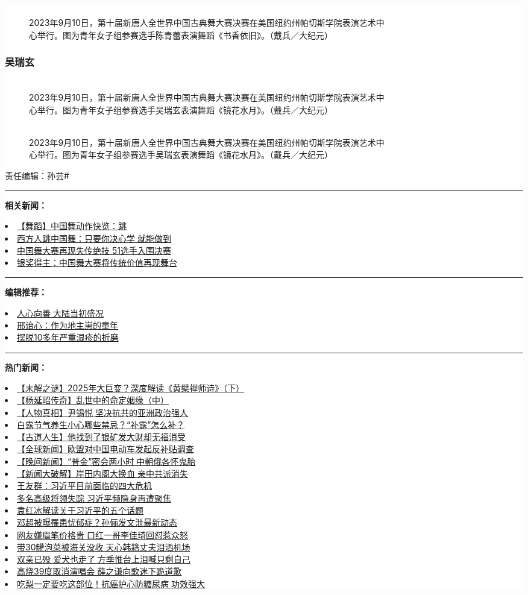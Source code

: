 <figure id="attachment_14073798" aria-describedby="caption-attachment-14073798" style="width: 600px" class="wp-caption aligncenter"><a target="_blank" href="https://i.epochtimes.com/assets/uploads/2023/09/id14073798-2309120550221528.jpg"><img class="size-large wp-image-14073798" title="" src="https://i.epochtimes.com/assets/uploads/2023/09/id14073798-2309120550221528-600x400.jpg" alt="" width="600" b="400" /></a><figcaption id="caption-attachment-14073798" class="wp-caption-text">2023年9月10日，第十届新唐人全世界中国古典舞大赛决赛在美国纽约州帕切斯学院表演艺术中心举行。图为青年女子组参赛选手陈青蕾表演舞蹈《书香依旧》。（戴兵／大纪元）</figcaption></figure>
<h3><strong>吴瑞玄</strong></h3>
<figure id="attachment_14073806" aria-describedby="caption-attachment-14073806" style="width: 600px" class="wp-caption aligncenter"><a target="_blank" href="https://i.epochtimes.com/assets/uploads/2023/09/id14073806-2309120551461528.jpg"><img class="size-large wp-image-14073806" title="" src="https://i.epochtimes.com/assets/uploads/2023/09/id14073806-2309120551461528-600x400.jpg" alt="" width="600" b="400" /></a><figcaption id="caption-attachment-14073806" class="wp-caption-text">2023年9月10日，第十届新唐人全世界中国古典舞大赛决赛在美国纽约州帕切斯学院表演艺术中心举行。图为青年女子组参赛选手吴瑞玄表演舞蹈《镜花水月》。（戴兵／大纪元）</figcaption></figure>
<figure id="attachment_14073808" aria-describedby="caption-attachment-14073808" style="width: 600px" class="wp-caption aligncenter"><a target="_blank" href="https://i.epochtimes.com/assets/uploads/2023/09/id14073808-2309120550581528.jpg"><img class="size-large wp-image-14073808" title="" src="https://i.epochtimes.com/assets/uploads/2023/09/id14073808-2309120550581528-600x400.jpg" alt="" width="600" b="400" /></a><figcaption id="caption-attachment-14073808" class="wp-caption-text">2023年9月10日，第十届新唐人全世界中国古典舞大赛决赛在美国纽约州帕切斯学院表演艺术中心举行。图为青年女子组参赛选手吴瑞玄表演舞蹈《镜花水月》。（戴兵／大纪元）</figcaption></figure>
<p>责任编辑：孙芸#</p>
	
<hr>


<strong>相关新闻：</strong>
<li><a href="https://github.com/19920513/djy/blob/master/gb/23/5/8/n13991647.md#1">【舞蹈】中国舞动作快览：跳</a></li>
<li><a href="https://github.com/19920513/djy/blob/master/gb/23/9/8/n14069694.md#1">西方人跳中国舞：只要你决心学 就能做到</a></li>
<li><a href="https://github.com/19920513/djy/blob/master/gb/23/9/10/n14070628.md#1">中国舞大赛再现失传绝技 51选手入围决赛</a></li>
<li><a href="https://github.com/19920513/djy/blob/master/gb/23/9/11/n14071327.md#1">银奖得主：中国舞大赛将传统价值再现舞台</a></li>
<hr>


<strong>编辑推荐：</strong>
<li><a href="https://github.com/19920513/djy/blob/master/gb/15/7/17/n4482910.md?dfh#1" target="_blank">人心向善 大陆当初盛况</a></li><li><a href="https://github.com/tsiac2612/djy/blob/master/gb/19/2/12/n11038748.md#1" target="_blank">邢诒心：作为地主崽的童年</a></li><li><a href="https://github.com/tsiac2612/djy/blob/master/gb/16/5/27/n7938314.md#1" target="_blank">摆脱10多年严重湿疹的折磨</a></li>
<hr>

<strong>热门新闻：</strong>
<li><a href="https://github.com/19920513/djy/blob/master/gb/23/9/7/n14069176.md#1">【未解之谜】2025年大巨变？深度解读《黄檗禅师诗》（下）</a></li>
<li><a href="https://github.com/19920513/djy/blob/master/gb/23/9/6/n14067845.md#1">【杨延昭传奇】乱世中的命定姻缘（中）</a></li>
<li><a href="https://github.com/19920513/djy/blob/master/gb/23/9/11/n14071125.md#1">【人物真相】尹锡悦 坚决抗共的亚洲政治强人</a></li>
<li><a href="https://github.com/19920513/djy/blob/master/gb/23/9/7/n14068727.md#1">白露节气养生小心哪些禁忌？“补露”怎么补？</a></li>
<li><a href="https://github.com/19920513/djy/blob/master/gb/23/8/28/n14062280.md#1">【古道人生】他找到了银矿发大财却无福消受</a></li>
<li><a href="https://github.com/19920513/djy/blob/master/gb/23/9/14/n14073620.md#1">【全球新闻】欧盟对中国电动车发起反补贴调查</a></li>
<li><a href="https://github.com/19920513/djy/blob/master/gb/23/9/14/n14073619.md#1">【晚间新闻】“普金”密会两小时 中朝俄各怀鬼胎</a></li>
<li><a href="https://github.com/19920513/djy/blob/master/gb/23/9/13/n14073125.md#1">【新闻大破解】岸田内阁大换血 亲中共派消失</a></li>
<li><a href="https://github.com/19920513/djy/blob/master/gb/23/9/11/n14071731.md#1">王友群：习近平目前面临的四大危机</a></li>
<li><a href="https://github.com/19920513/djy/blob/master/gb/23/9/11/n14071239.md#1">多名高级将领失踪 习近平频隐身再遭聚焦</a></li>
<li><a href="https://github.com/19920513/djy/blob/master/gb/23/9/12/n14072035.md#1">袁红冰解读关于习近平的五个话题</a></li>
<li><a href="https://github.com/19920513/djy/blob/master/gb/23/9/12/n14072404.md#1">邓超被曝罹患忧郁症？孙俪发文泄最新动态</a></li>
<li><a href="https://github.com/19920513/djy/blob/master/gb/23/9/11/n14071685.md#1">网友嫌眉笔价格贵 口红一哥李佳琦回怼惹众怒</a></li>
<li><a href="https://github.com/19920513/djy/blob/master/gb/23/9/11/n14071709.md#1">带30罐泡菜被海关没收 天心韩籍丈夫泪洒机场</a></li>
<li><a href="https://github.com/19920513/djy/blob/master/gb/23/9/11/n14071586.md#1">双亲已殁 爱犬也走了 方季惟台上泪喊只剩自己</a></li>
<li><a href="https://github.com/19920513/djy/blob/master/gb/23/9/11/n14071642.md#1">高烧39度取消演唱会 薛之谦向歌迷下跪道歉</a></li>
<li><a href="https://github.com/19920513/djy/blob/master/gb/23/9/11/n14071559.md#1">吃梨一定要吃这部位！抗癌护心防糖尿病 功效强大</a></li>
